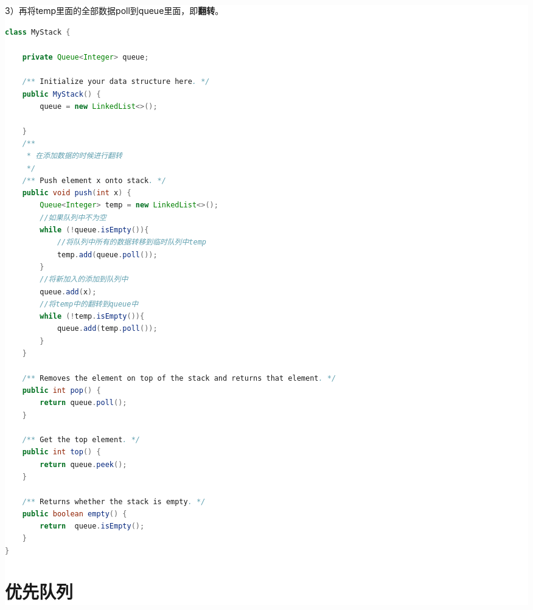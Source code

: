 3）再将temp里面的全部数据poll到queue里面，即**翻转**。

```Java
class MyStack {

    private Queue<Integer> queue;

    /** Initialize your data structure here. */
    public MyStack() {
        queue = new LinkedList<>();

    }
    /**
     * 在添加数据的时候进行翻转
     */
    /** Push element x onto stack. */
    public void push(int x) {
        Queue<Integer> temp = new LinkedList<>();
        //如果队列中不为空
        while (!queue.isEmpty()){
            //将队列中所有的数据转移到临时队列中temp
            temp.add(queue.poll());
        }
        //将新加入的添加到队列中
        queue.add(x);
        //将temp中的翻转到queue中
        while (!temp.isEmpty()){
            queue.add(temp.poll());
        }
    }

    /** Removes the element on top of the stack and returns that element. */
    public int pop() {
        return queue.poll();
    }

    /** Get the top element. */
    public int top() {
        return queue.peek();
    }

    /** Returns whether the stack is empty. */
    public boolean empty() {
        return  queue.isEmpty();
    }
}

```

# 优先队列
